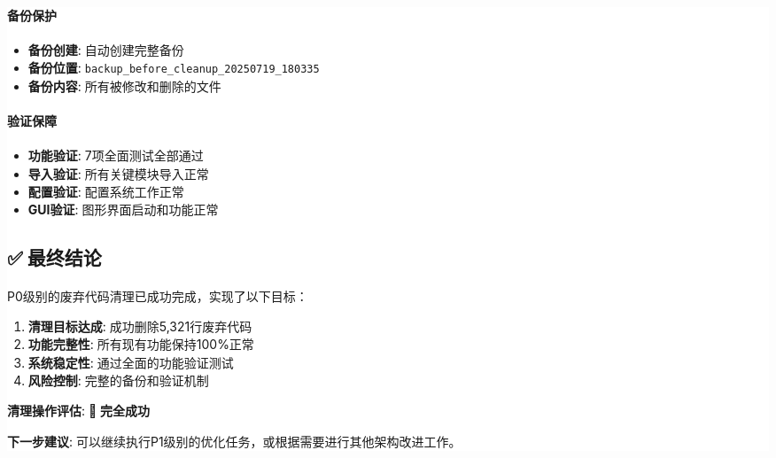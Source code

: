 #### 备份保护
- **备份创建**: 自动创建完整备份
- **备份位置**: `backup_before_cleanup_20250719_180335`
- **备份内容**: 所有被修改和删除的文件

#### 验证保障
- **功能验证**: 7项全面测试全部通过
- **导入验证**: 所有关键模块导入正常
- **配置验证**: 配置系统工作正常
- **GUI验证**: 图形界面启动和功能正常

## ✅ 最终结论

P0级别的废弃代码清理已成功完成，实现了以下目标：

1. **清理目标达成**: 成功删除5,321行废弃代码
2. **功能完整性**: 所有现有功能保持100%正常
3. **系统稳定性**: 通过全面的功能验证测试
4. **风险控制**: 完整的备份和验证机制

**清理操作评估**: 🎉 **完全成功**

**下一步建议**: 可以继续执行P1级别的优化任务，或根据需要进行其他架构改进工作。
